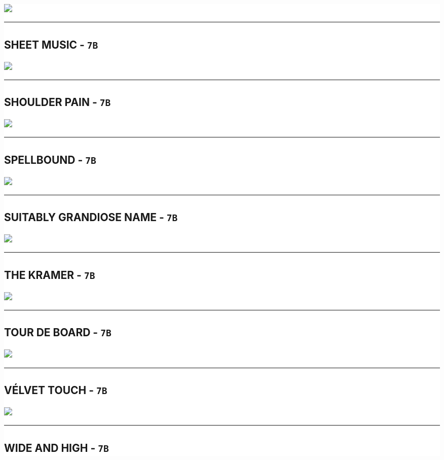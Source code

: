 ![](img/ryello_7b.png)

***
    
## SHEET MUSIC - `7B`

![](img/sheet_music_7b.png)

***
    
## SHOULDER PAIN - `7B`

![](img/shoulder_pain_7b.png)

***
    
## SPELLBOUND - `7B`

![](img/spellbound_7b.png)

***
    
## SUITABLY GRANDIOSE NAME - `7B`

![](img/suitably_grandiose_name_7b.png)

***
    
## THE KRAMER - `7B`

![](img/the_kramer_7b.png)

***
    
## TOUR DE BOARD - `7B`

![](img/tour_de_board_7b.png)

***
    
## VÉLVET TOUCH - `7B`

![](img/vélvet_touch_7b.png)

***
    
## WIDE AND HIGH - `7B`
